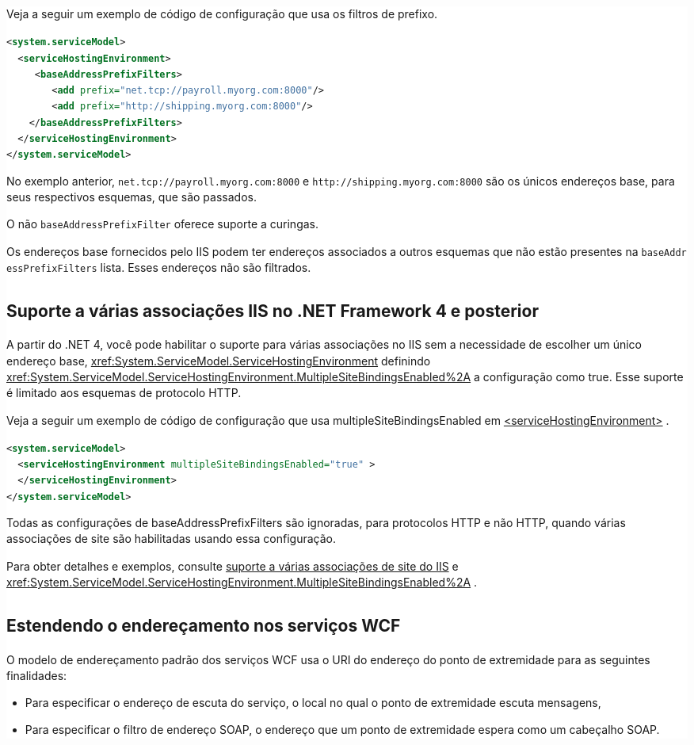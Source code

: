  Veja a seguir um exemplo de código de configuração que usa os filtros de prefixo.  
  
```xml  
<system.serviceModel>  
  <serviceHostingEnvironment>  
     <baseAddressPrefixFilters>  
        <add prefix="net.tcp://payroll.myorg.com:8000"/>  
        <add prefix="http://shipping.myorg.com:8000"/>  
    </baseAddressPrefixFilters>  
  </serviceHostingEnvironment>  
</system.serviceModel>  
```  
  
 No exemplo anterior, `net.tcp://payroll.myorg.com:8000` e `http://shipping.myorg.com:8000` são os únicos endereços base, para seus respectivos esquemas, que são passados.  
  
 O não `baseAddressPrefixFilter` oferece suporte a curingas.  
  
 Os endereços base fornecidos pelo IIS podem ter endereços associados a outros esquemas que não estão presentes na `baseAddressPrefixFilters` lista. Esses endereços não são filtrados.  
  
## <a name="multiple-iis-binding-support-in-net-framework-4-and-later"></a>Suporte a várias associações IIS no .NET Framework 4 e posterior  
 A partir do .NET 4, você pode habilitar o suporte para várias associações no IIS sem a necessidade de escolher um único endereço base, <xref:System.ServiceModel.ServiceHostingEnvironment> definindo <xref:System.ServiceModel.ServiceHostingEnvironment.MultipleSiteBindingsEnabled%2A> a configuração como true. Esse suporte é limitado aos esquemas de protocolo HTTP.  
  
 Veja a seguir um exemplo de código de configuração que usa multipleSiteBindingsEnabled em [\<serviceHostingEnvironment>](../../configure-apps/file-schema/wcf/servicehostingenvironment.md) .  
  
```xml  
<system.serviceModel>  
  <serviceHostingEnvironment multipleSiteBindingsEnabled="true" >  
  </serviceHostingEnvironment>  
</system.serviceModel>  
```  
  
 Todas as configurações de baseAddressPrefixFilters são ignoradas, para protocolos HTTP e não HTTP, quando várias associações de site são habilitadas usando essa configuração.  
  
 Para obter detalhes e exemplos, consulte [suporte a várias associações de site do IIS](supporting-multiple-iis-site-bindings.md) e <xref:System.ServiceModel.ServiceHostingEnvironment.MultipleSiteBindingsEnabled%2A> .  
  
## <a name="extending-addressing-in-wcf-services"></a>Estendendo o endereçamento nos serviços WCF  
 O modelo de endereçamento padrão dos serviços WCF usa o URI do endereço do ponto de extremidade para as seguintes finalidades:  
  
- Para especificar o endereço de escuta do serviço, o local no qual o ponto de extremidade escuta mensagens,  
  
- Para especificar o filtro de endereço SOAP, o endereço que um ponto de extremidade espera como um cabeçalho SOAP.  
  